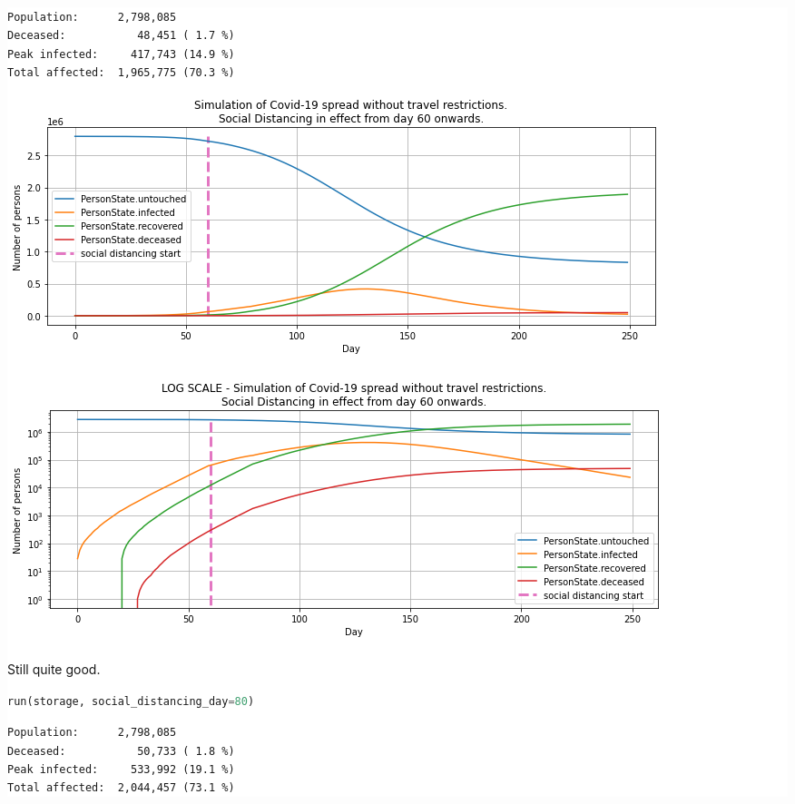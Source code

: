     Population:      2,798,085
    Deceased:           48,451 ( 1.7 %)
    Peak infected:     417,743 (14.9 %)
    Total affected:  1,965,775 (70.3 %)



![png](/assets/img/blog/covid19-simulation/post_31_2.png)



![png](/assets/img/blog/covid19-simulation/post_31_3.png)


Still quite good.


```python
run(storage, social_distancing_day=80)
```




    
    Population:      2,798,085
    Deceased:           50,733 ( 1.8 %)
    Peak infected:     533,992 (19.1 %)
    Total affected:  2,044,457 (73.1 %)
